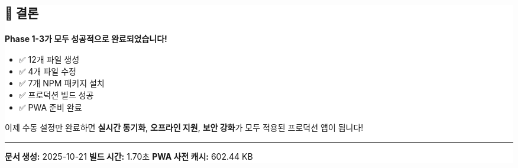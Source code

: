 
## 🎉 결론

**Phase 1-3가 모두 성공적으로 완료되었습니다!**

- ✅ 12개 파일 생성
- ✅ 4개 파일 수정
- ✅ 7개 NPM 패키지 설치
- ✅ 프로덕션 빌드 성공
- ✅ PWA 준비 완료

이제 수동 설정만 완료하면 **실시간 동기화**, **오프라인 지원**, **보안 강화**가 모두 적용된 프로덕션 앱이 됩니다!

---

**문서 생성:** 2025-10-21
**빌드 시간:** 1.70초
**PWA 사전 캐시:** 602.44 KB
